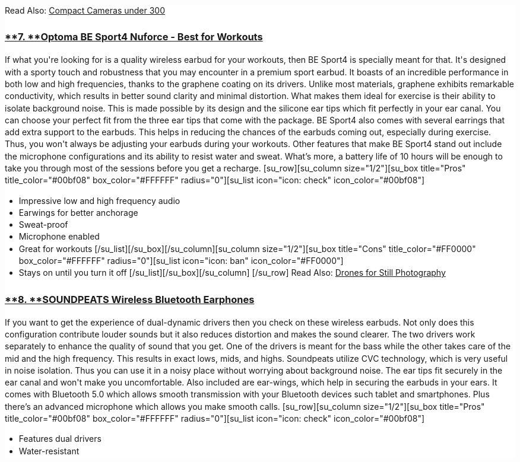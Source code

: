 Read Also:
[Compact Cameras under 300](https://pestpolicy.com/best-compact-cameras-under-300/)
### [**7. ****Optoma BE Sport4 Nuforce - Best for Workouts**](https://www.amazon.com/dp/B005HP3OB0/?tag=p-policy-20)
If what you're looking for is a quality wireless earbud for your workouts, then BE Sport4 is specially meant for that. It's designed with a sporty touch and robustness that you may encounter in a premium sport earbud.
[](https://www.amazon.com/dp/B07DXK5338/?tag=p-policy-20)
[](https://www.amazon.com/dp/B07D8ZT7P6/?tag=p-policy-20)
[](https://www.amazon.com/dp/B01M31G0CM/?tag=p-policy-20)
[](https://www.amazon.com/dp/B07895T7BW/?tag=p-policy-20)
[](https://www.amazon.com/dp/B071G2S8LZ/?tag=p-policy-20)
[](https://www.amazon.com/dp/B00MV8MWEQ/?tag=p-policy-20)
It boasts of an incredible performance in both low and high frequencies, thanks to the graphene coating on its drivers. Unlike most materials, graphene exhibits remarkable conductivity, which results in better sound clarity and minimal distortion.
What makes them ideal for exercise is their ability to isolate background noise. This is made possible by its design and the silicone ear tips which fit perfectly in your ear canal. You can choose your perfect fit from the three ear tips that come with the package.
BE Sport4 also comes with several earrings that add extra support to the earbuds. This helps in reducing the chances of the earbuds coming out, especially during exercise. Thus, you won't always be adjusting your earbuds during your workouts.
Other features that make BE Sport4 stand out include the microphone configurations and its ability to resist water and sweat. What’s more, a battery life of 10 hours will be enough to take you through most of the sessions before you get a recharge.
[su_row][su_column size="1/2"][su_box title="Pros" title_color="#00bf08" box_color="#FFFFFF" radius="0"][su_list icon="icon: check" icon_color="#00bf08"]
- Impressive low and high frequency audio
- Earwings for better anchorage
- Sweat-proof
- Microphone enabled
- Great for workouts
[/su_list][/su_box][/su_column][su_column size="1/2"][su_box title="Cons" title_color="#FF0000" box_color="#FFFFFF" radius="0"][su_list icon="icon: ban" icon_color="#FF0000"]
- Stays on until you turn it off
[/su_list][/su_box][/su_column] [/su_row]
Read Also:
[Drones for Still Photography](https://pestpolicy.com/best-drones-for-still-photography/)
### [**8. ****SOUNDPEATS Wireless Bluetooth Earphones**](https://www.amazon.com/dp/B07S7D8Y2L/?tag=p-policy-20)
If you want to get the experience of dual-dynamic drivers then you check on these wireless earbuds. Not only does this configuration contribute louder sounds but it also reduces distortion and makes the sound clearer.
[](https://www.amazon.com/dp/B07S7D8Y2L/?tag=p-policy-20)
[](https://www.amazon.com/dp/B07D8ZT7P6/?tag=p-policy-20)
[](https://www.amazon.com/dp/B01M31G0CM/?tag=p-policy-20)
[](https://www.amazon.com/dp/B07895T7BW/?tag=p-policy-20)
[](https://www.amazon.com/dp/B071G2S8LZ/?tag=p-policy-20)
[](https://www.amazon.com/dp/B00MV8MWEQ/?tag=p-policy-20)
The two drivers work separately to enhance the quality of sound that you get. One of the drivers is meant for the bass while the other takes care of the mid and the high frequency. This results in exact lows, mids, and highs.
Soundpeats utilize CVC technology, which is very useful in noise isolation. Thus you can use it in a noisy place without worrying about background noise. The ear tips fit securely in the ear canal and won't make you uncomfortable. Also included are ear-wings, which help in securing the earbuds in your ears.
It comes with Bluetooth 5.0 which allows smooth transmission with your Bluetooth devices such tablet and smartphones. Plus there’s an advanced microphone which allows you make smooth calls.
[su_row][su_column size="1/2"][su_box title="Pros" title_color="#00bf08" box_color="#FFFFFF" radius="0"][su_list icon="icon: check" icon_color="#00bf08"]
- Features dual drivers
- Water-resistant